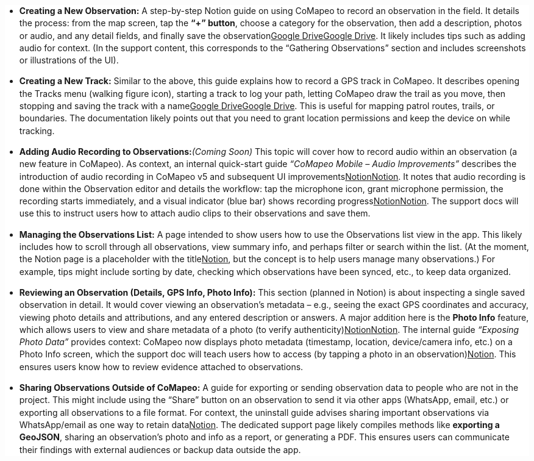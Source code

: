 *   **Creating a New Observation:** A step-by-step Notion guide on using CoMapeo to record an observation in the field. It details the process: from the map screen, tap the **“+” button**, choose a category for the observation, then add a description, photos or audio, and any detail fields, and finally save the observation[Google Drive](https://docs.google.com/document/d/1-xAC7-L_WmbQaVAopZ2UVkVJ2vO5KhYJYdWiOrFBluU)[Google Drive](https://docs.google.com/document/d/1-xAC7-L_WmbQaVAopZ2UVkVJ2vO5KhYJYdWiOrFBluU). It likely includes tips such as adding audio for context. (In the support content, this corresponds to the “Gathering Observations” section and includes screenshots or illustrations of the UI).

*   **Creating a New Track:** Similar to the above, this guide explains how to record a GPS track in CoMapeo. It describes opening the Tracks menu (walking figure icon), starting a track to log your path, letting CoMapeo draw the trail as you move, then stopping and saving the track with a name[Google Drive](https://docs.google.com/document/d/1-xAC7-L_WmbQaVAopZ2UVkVJ2vO5KhYJYdWiOrFBluU)[Google Drive](https://docs.google.com/document/d/1-xAC7-L_WmbQaVAopZ2UVkVJ2vO5KhYJYdWiOrFBluU). This is useful for mapping patrol routes, trails, or boundaries. The documentation likely points out that you need to grant location permissions and keep the device on while tracking.

*   **Adding Audio Recording to Observations:**_(Coming Soon)_ This topic will cover how to record audio within an observation (a new feature in CoMapeo). As context, an internal quick-start guide _“CoMapeo Mobile – Audio Improvements”_ describes the introduction of audio recording in CoMapeo v5 and subsequent UI improvements[Notion](https://www.notion.so/2171b08162d5801cb8ebd2d6ced9a444)[Notion](https://www.notion.so/2171b08162d5801cb8ebd2d6ced9a444). It notes that audio recording is done within the Observation editor and details the workflow: tap the microphone icon, grant microphone permission, the recording starts immediately, and a visual indicator (blue bar) shows recording progress[Notion](https://www.notion.so/2171b08162d5801cb8ebd2d6ced9a444)[Notion](https://www.notion.so/2171b08162d5801cb8ebd2d6ced9a444). The support docs will use this to instruct users how to attach audio clips to their observations and save them.

*   **Managing the Observations List:** A page intended to show users how to use the Observations list view in the app. This likely includes how to scroll through all observations, view summary info, and perhaps filter or search within the list. (At the moment, the Notion page is a placeholder with the title[Notion](https://www.notion.so/2331b08162d58049a796f00ff29c3e7f), but the concept is to help users manage many observations.) For example, tips might include sorting by date, checking which observations have been synced, etc., to keep data organized.

*   **Reviewing an Observation (Details, GPS Info, Photo Info):** This section (planned in Notion) is about inspecting a single saved observation in detail. It would cover viewing an observation’s metadata – e.g., seeing the exact GPS coordinates and accuracy, viewing photo details and attributions, and any entered description or answers. A major addition here is the **Photo Info** feature, which allows users to view and share metadata of a photo (to verify authenticity)[Notion](https://www.notion.so/1eb1b08162d580fa848af197a3eda9a0)[Notion](https://www.notion.so/1eb1b08162d580fa848af197a3eda9a0). The internal guide _“Exposing Photo Data”_ provides context: CoMapeo now displays photo metadata (timestamp, location, device/camera info, etc.) on a Photo Info screen, which the support doc will teach users how to access (by tapping a photo in an observation)[Notion](https://www.notion.so/1eb1b08162d580fa848af197a3eda9a0). This ensures users know how to review evidence attached to observations.

*   **Sharing Observations Outside of CoMapeo:** A guide for exporting or sending observation data to people who are not in the project. This might include using the “Share” button on an observation to send it via other apps (WhatsApp, email, etc.) or exporting all observations to a file format. For context, the uninstall guide advises sharing important observations via WhatsApp/email as one way to retain data[Notion](https://www.notion.so/24f1b08162d5800480d2eb20978de0cf). The dedicated support page likely compiles methods like **exporting a GeoJSON**, sharing an observation’s photo and info as a report, or generating a PDF. This ensures users can communicate their findings with external audiences or backup data outside the app.
